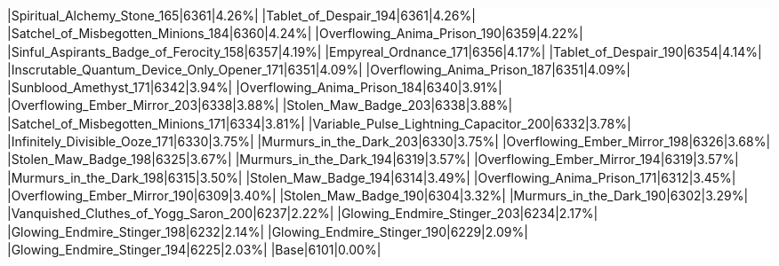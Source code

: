 |Spiritual_Alchemy_Stone_165|6361|4.26%|
|Tablet_of_Despair_194|6361|4.26%|
|Satchel_of_Misbegotten_Minions_184|6360|4.24%|
|Overflowing_Anima_Prison_190|6359|4.22%|
|Sinful_Aspirants_Badge_of_Ferocity_158|6357|4.19%|
|Empyreal_Ordnance_171|6356|4.17%|
|Tablet_of_Despair_190|6354|4.14%|
|Inscrutable_Quantum_Device_Only_Opener_171|6351|4.09%|
|Overflowing_Anima_Prison_187|6351|4.09%|
|Sunblood_Amethyst_171|6342|3.94%|
|Overflowing_Anima_Prison_184|6340|3.91%|
|Overflowing_Ember_Mirror_203|6338|3.88%|
|Stolen_Maw_Badge_203|6338|3.88%|
|Satchel_of_Misbegotten_Minions_171|6334|3.81%|
|Variable_Pulse_Lightning_Capacitor_200|6332|3.78%|
|Infinitely_Divisible_Ooze_171|6330|3.75%|
|Murmurs_in_the_Dark_203|6330|3.75%|
|Overflowing_Ember_Mirror_198|6326|3.68%|
|Stolen_Maw_Badge_198|6325|3.67%|
|Murmurs_in_the_Dark_194|6319|3.57%|
|Overflowing_Ember_Mirror_194|6319|3.57%|
|Murmurs_in_the_Dark_198|6315|3.50%|
|Stolen_Maw_Badge_194|6314|3.49%|
|Overflowing_Anima_Prison_171|6312|3.45%|
|Overflowing_Ember_Mirror_190|6309|3.40%|
|Stolen_Maw_Badge_190|6304|3.32%|
|Murmurs_in_the_Dark_190|6302|3.29%|
|Vanquished_Cluthes_of_Yogg_Saron_200|6237|2.22%|
|Glowing_Endmire_Stinger_203|6234|2.17%|
|Glowing_Endmire_Stinger_198|6232|2.14%|
|Glowing_Endmire_Stinger_190|6229|2.09%|
|Glowing_Endmire_Stinger_194|6225|2.03%|
|Base|6101|0.00%|
